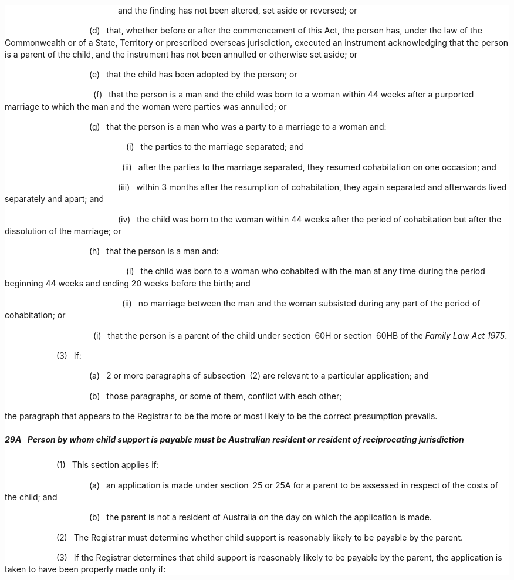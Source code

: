                             and the finding has not been altered, set aside or reversed; or

                     (d)  that, whether before or after the commencement of this Act, the person has, under the law of the Commonwealth or of a State, Territory or prescribed overseas jurisdiction, executed an instrument acknowledging that the person is a parent of the child, and the instrument has not been annulled or otherwise set aside; or

                     (e)  that the child has been adopted by the person; or

                      (f)  that the person is a man and the child was born to a woman within 44 weeks after a purported marriage to which the man and the woman were parties was annulled; or

                     (g)  that the person is a man who was a party to a marriage to a woman and:

                              (i)  the parties to the marriage separated; and

                             (ii)  after the parties to the marriage separated, they resumed cohabitation on one occasion; and

                            (iii)  within 3 months after the resumption of cohabitation, they again separated and afterwards lived separately and apart; and

                            (iv)  the child was born to the woman within 44 weeks after the period of cohabitation but after the dissolution of the marriage; or

                     (h)  that the person is a man and:

                              (i)  the child was born to a woman who cohabited with the man at any time during the period beginning 44 weeks and ending 20 weeks before the birth; and

                             (ii)  no marriage between the man and the woman subsisted during any part of the period of cohabitation; or

                      (i)  that the person is a parent of the child under section 60H or section 60HB of the _Family Law Act 1975_.

             (3)  If:

                     (a)  2 or more paragraphs of subsection (2) are relevant to a particular application; and

                     (b)  those paragraphs, or some of them, conflict with each other;

the paragraph that appears to the Registrar to be the more or most likely to be the correct presumption prevails.

##### <a id="29A"></a>29A  Person by whom child support is payable must be Australian resident or resident of reciprocating jurisdiction

             (1)  This section applies if:

                     (a)  an application is made under section 25 or 25A for a parent to be assessed in respect of the costs of the child; and

                     (b)  the parent is not a resident of Australia on the day on which the application is made.

             (2)  The Registrar must determine whether child support is reasonably likely to be payable by the parent.

             (3)  If the Registrar determines that child support is reasonably likely to be payable by the parent, the application is taken to have been properly made only if:
